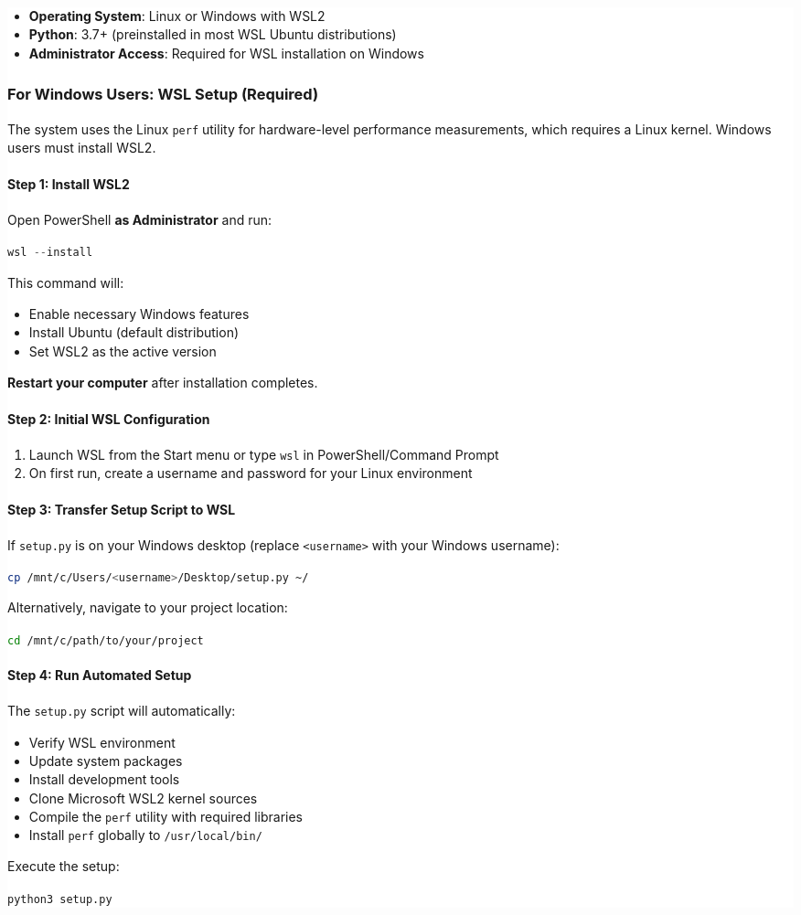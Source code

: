 - **Operating System**: Linux or Windows with WSL2
- **Python**: 3.7+ (preinstalled in most WSL Ubuntu distributions)
- **Administrator Access**: Required for WSL installation on Windows

### For Windows Users: WSL Setup (Required)

The system uses the Linux `perf` utility for hardware-level performance measurements, which requires a Linux kernel. Windows users must install WSL2.

#### Step 1: Install WSL2

Open PowerShell **as Administrator** and run:

```powershell
wsl --install
```

This command will:
- Enable necessary Windows features
- Install Ubuntu (default distribution)
- Set WSL2 as the active version

**Restart your computer** after installation completes.

#### Step 2: Initial WSL Configuration

1. Launch WSL from the Start menu or type `wsl` in PowerShell/Command Prompt
2. On first run, create a username and password for your Linux environment

#### Step 3: Transfer Setup Script to WSL

If `setup.py` is on your Windows desktop (replace `<username>` with your Windows username):

```bash
cp /mnt/c/Users/<username>/Desktop/setup.py ~/
```

Alternatively, navigate to your project location:
```bash
cd /mnt/c/path/to/your/project
```

#### Step 4: Run Automated Setup

The `setup.py` script will automatically:
- Verify WSL environment
- Update system packages
- Install development tools
- Clone Microsoft WSL2 kernel sources
- Compile the `perf` utility with required libraries
- Install `perf` globally to `/usr/local/bin/`

Execute the setup:

```bash
python3 setup.py
```

